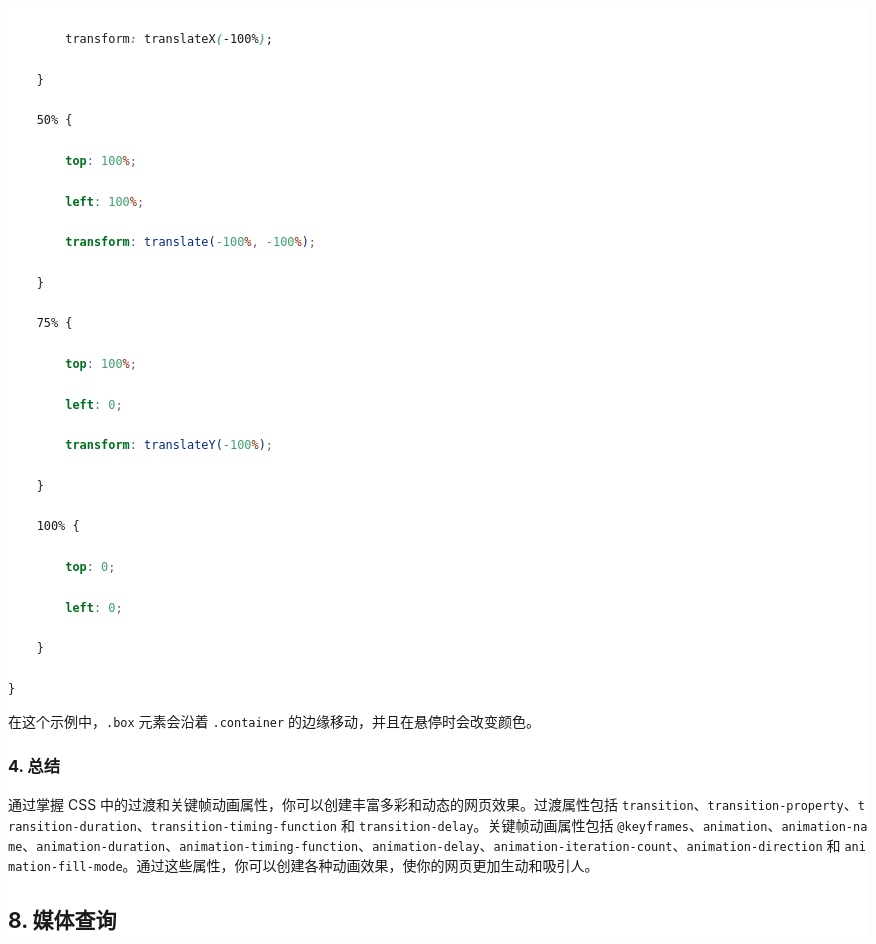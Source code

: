 ```css

        transform: translateX(-100%);

    }

    50% {

        top: 100%;

        left: 100%;

        transform: translate(-100%, -100%);

    }

    75% {

        top: 100%;

        left: 0;

        transform: translateY(-100%);

    }

    100% {

        top: 0;

        left: 0;

    }

}

```

  

在这个示例中，`.box` 元素会沿着 `.container` 的边缘移动，并且在悬停时会改变颜色。

  

### 4. 总结

  

通过掌握 CSS 中的过渡和关键帧动画属性，你可以创建丰富多彩和动态的网页效果。过渡属性包括 `transition`、`transition-property`、`transition-duration`、`transition-timing-function` 和 `transition-delay`。关键帧动画属性包括 `@keyframes`、`animation`、`animation-name`、`animation-duration`、`animation-timing-function`、`animation-delay`、`animation-iteration-count`、`animation-direction` 和 `animation-fill-mode`。通过这些属性，你可以创建各种动画效果，使你的网页更加生动和吸引人。
  

## 8. 媒体查询
